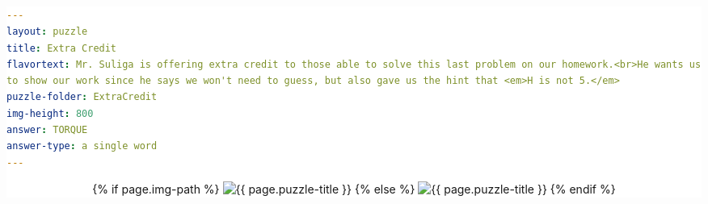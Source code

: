 ```yaml
---
layout: puzzle
title: Extra Credit
flavortext: Mr. Suliga is offering extra credit to those able to solve this last problem on our homework.<br>He wants us to show our work since he says we won't need to guess, but also gave us the hint that <em>H is not 5.</em>
puzzle-folder: ExtraCredit
img-height: 800
answer: TORQUE
answer-type: a single word
---
```


<p align="center">
    {% if page.img-path %}
    <img src="{{ site.imgurl }}/{{ page.puzzle-folder }}/{{ page.img-path }}" alt="{{ page.puzzle-title }}" style="width:100%;height:{{page.img-height}}px;object-fit:contain;">
    {% else %}
    <img src="{{ site.imgurl }}/{{ page.puzzle-folder }}/{{ page.puzzle-folder }}.jpg" alt="{{ page.puzzle-title }}" style="width:100%;height:{{page.img-height}}px;object-fit:contain;">
    {% endif %}
</p>

[//]: <> (Background image by brgfx on Freepik)